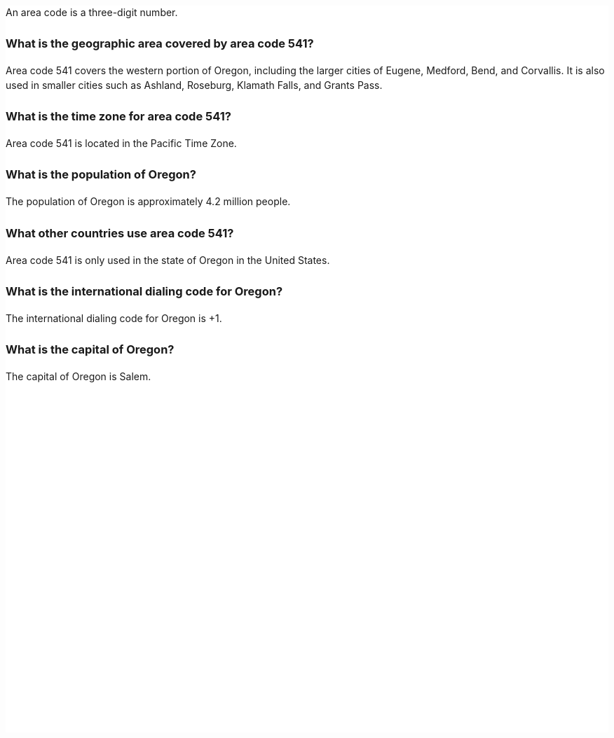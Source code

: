 <p>An area code is a three-digit number.</p>

<h3>What is the geographic area covered by area code 541?</h3>

<p>Area code 541 covers the western portion of Oregon, including the larger cities of Eugene, Medford, Bend, and Corvallis. It is also used in smaller cities such as Ashland, Roseburg, Klamath Falls, and Grants Pass.</p>

<h3>What is the time zone for area code 541?</h3>

<p>Area code 541 is located in the Pacific Time Zone.</p>

<h3>What is the population of Oregon?</h3>

<p>The population of Oregon is approximately 4.2 million people.</p>

<h3>What other countries use area code 541?</h3>

<p>Area code 541 is only used in the state of Oregon in the United States.</p>

<h3>What is the international dialing code for Oregon?</h3>

<p>The international dialing code for Oregon is +1.</p>

<h3>What is the capital of Oregon?</h3>

<p>The capital of Oregon is Salem.</p>

<div style="position: relative; padding-bottom: 56.25%; overflow: hidden"><iframe src="https://www.youtube.com/embed/SPXyVerM-4o" frameborder="0" allow="accelerometer; autoplay; clipboard-write; encrypted-media; gyroscope; picture-in-picture; web-share" allowfullscreen style="position: absolute; top: 0; left: 0; width: 100%; height: 100%;"></iframe>
</div>